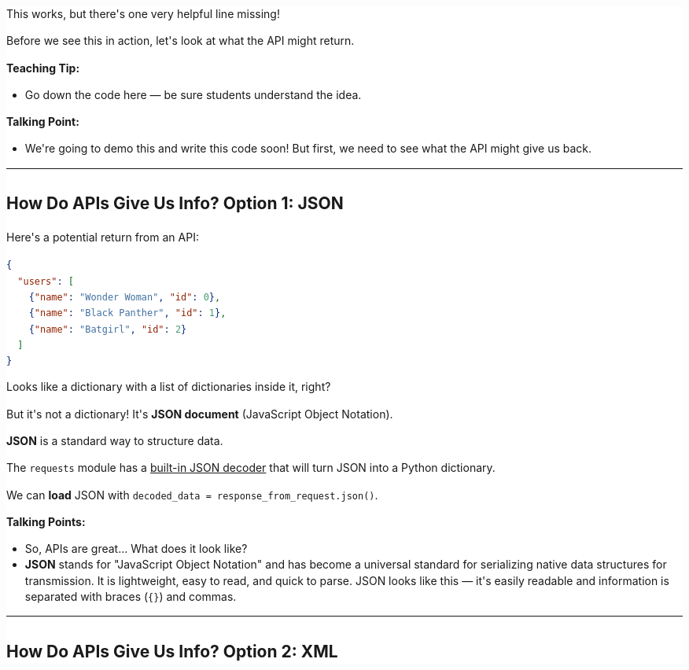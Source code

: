 This works, but there's one very helpful line missing!

Before we see this in action, let's look at what the API might return.

<aside class="notes">

**Teaching Tip:**

- Go down the code here — be sure students understand the idea.

**Talking Point:**

- We're going to demo this and write this code soon! But first, we need to see what the API might give us back.

</aside>

---

## How Do APIs Give Us Info? Option 1: JSON


Here's a potential return from an API:

```json
{
  "users": [
    {"name": "Wonder Woman", "id": 0},
    {"name": "Black Panther", "id": 1},
    {"name": "Batgirl", "id": 2}
  ]
}
```

Looks like a dictionary with a list of dictionaries inside it, right?

But it's not a dictionary! It's **JSON document** (JavaScript Object Notation).

**JSON** is a standard way to structure data.

The `requests` module has a [built-in JSON decoder](http://docs.python-requests.org/en/master/user/quickstart/#json-response-content) that will turn JSON into a Python dictionary.

We can **load** JSON with `decoded_data = response_from_request.json()`.


<aside class="notes">

**Talking Points:**

- So, APIs are great… What does it look like?
- **JSON** stands for "JavaScript Object Notation" and has become a universal standard for serializing native data structures for transmission. It is lightweight, easy to read, and quick to parse. JSON looks like this — it's easily readable and information is separated with braces (`{}`) and commas.

</aside>

---

## How Do APIs Give Us Info? Option 2: XML
